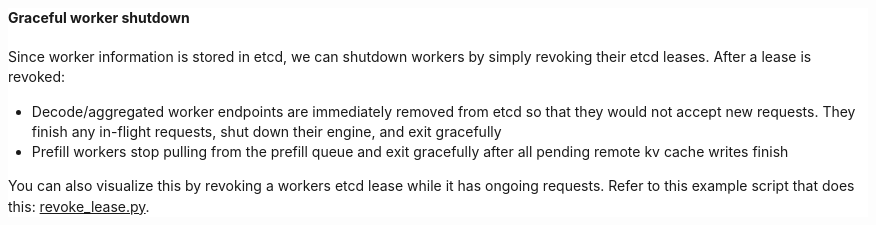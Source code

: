 #### Graceful worker shutdown

Since worker information is stored in etcd, we can shutdown workers by simply revoking their etcd leases. After a lease is revoked:

- Decode/aggregated worker endpoints are immediately removed from etcd so that they would not accept new requests. They finish any in-flight requests, shut down their engine, and exit gracefully
- Prefill workers stop pulling from the prefill queue and exit gracefully after all pending remote kv cache writes finish

You can also visualize this by revoking a workers etcd lease while it has ongoing requests. Refer to this example script that does this: [revoke_lease.py](https://github.com/ai-dynamo/dynamo/blob/main/lib/bindings/python/examples/hello_world/revoke_lease.py).